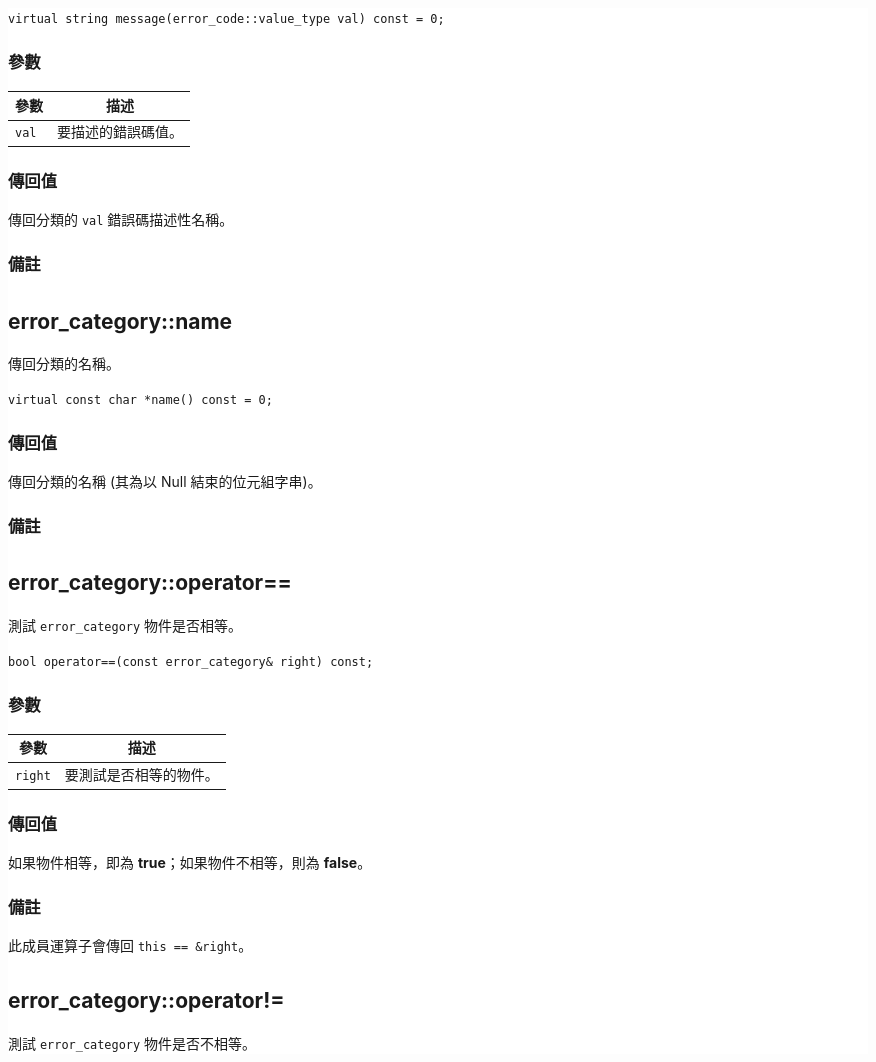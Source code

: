```
virtual string message(error_code::value_type val) const = 0;
```  
  
### <a name="parameters"></a>參數  
  
|參數|描述|  
|---------------|-----------------|  
|`val`|要描述的錯誤碼值。|  
  
### <a name="return-value"></a>傳回值  
 傳回分類的 `val` 錯誤碼描述性名稱。  
  
### <a name="remarks"></a>備註  
  
##  <a name="a-nameerrorcategorynamea--errorcategoryname"></a><a name="error_category__name"></a>  error_category::name  
 傳回分類的名稱。  
  
```
virtual const char *name() const = 0;
```  
  
### <a name="return-value"></a>傳回值  
 傳回分類的名稱 (其為以 Null 結束的位元組字串)。  
  
### <a name="remarks"></a>備註  
  
##  <a name="a-nameerrorcategoryoperatoreqeqa--errorcategoryoperator"></a><a name="error_category__operator_eq_eq"></a>  error_category::operator==  
 測試 `error_category` 物件是否相等。  
  
```
bool operator==(const error_category& right) const;
```  
  
### <a name="parameters"></a>參數  
  
|參數|描述|  
|---------------|-----------------|  
|`right`|要測試是否相等的物件。|  
  
### <a name="return-value"></a>傳回值  
 如果物件相等，即為 **true**；如果物件不相等，則為 **false**。  
  
### <a name="remarks"></a>備註  
 此成員運算子會傳回 `this == &right`。  
  
##  <a name="a-nameerrorcategoryoperatorneqa--errorcategoryoperator"></a><a name="error_category__operator_neq"></a>  error_category::operator!=  
 測試 `error_category` 物件是否不相等。  
  